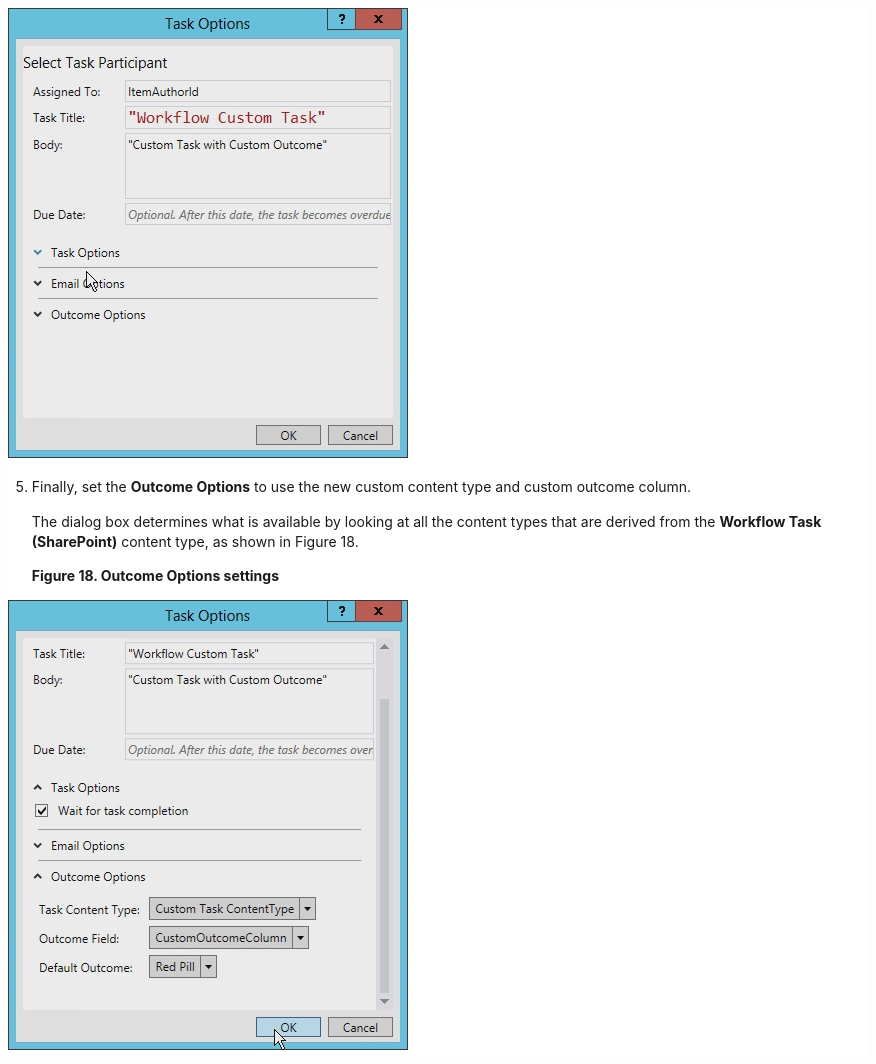   ![WorkingWithTasksSharePointWorkflowsFig17](../images/WorkingWithTasksSharePointWorkflowsFig17.png)
  

  

  
5. Finally, set the **Outcome Options** to use the new custom content type and custom outcome column.
    
    The dialog box determines what is available by looking at all the content types that are derived from the **Workflow Task (SharePoint)** content type, as shown in Figure 18.
    

   **Figure 18. Outcome Options settings**

  

  ![WorkingWithTasksSharePointWorkflowsFig18](../images/WorkingWithTasksSharePointWorkflowsFig18.png)
  